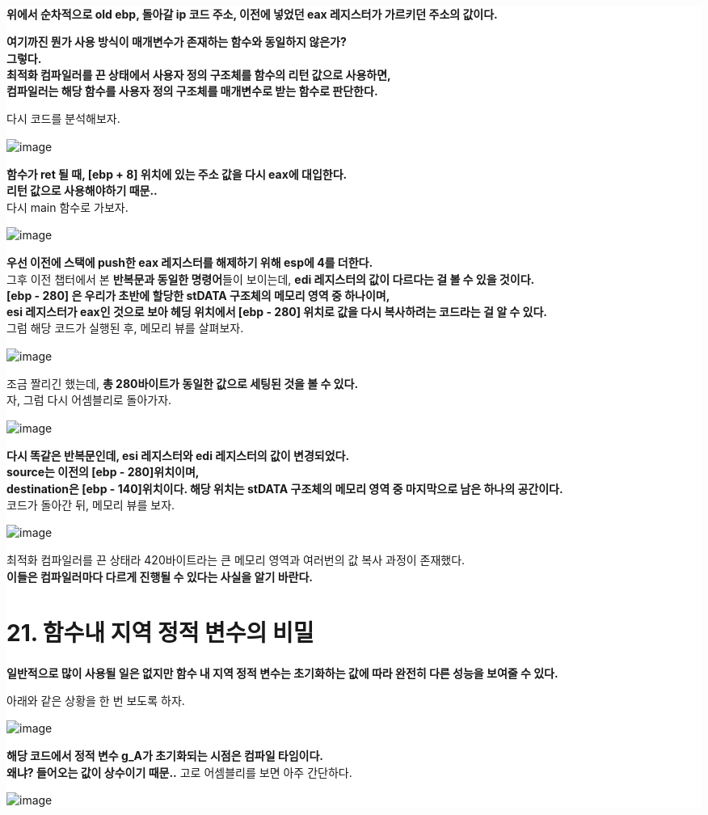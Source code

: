**위에서 순차적으로 old ebp, 돌아갈 ip 코드 주소, 이전에 넣었던 eax 레지스터가 가르키던 주소의 값이다.**

**여기까진 뭔가 사용 방식이 매개변수가 존재하는 함수와 동일하지 않은가?  
그렇다.**  
**최적화 컴파일러를 끈 상태에서 사용자 정의 구조체를 함수의 리턴 값으로 사용하면,  
컴파일러는 해당 함수를 사용자 정의 구조체를 매개변수로 받는 함수로 판단한다.** 

다시 코드를 분석해보자.  

![image](https://github.com/user-attachments/assets/1c187aad-290a-4270-bc3e-e909e750a70d)

**함수가 ret 될 때, [ebp + 8] 위치에 있는 주소 값을 다시 eax에 대입한다.**  
**리턴 값으로 사용해야하기 때문..**  
다시 main 함수로 가보자.  

![image](https://github.com/user-attachments/assets/78670202-56f3-469d-8ff4-b278f28cafda)

**우선 이전에 스택에 push한 eax 레지스터를 해제하기 위해 esp에 4를 더한다.**  
그후 이전 챕터에서 본 **반복문과 동일한 명령어**들이 보이는데, **edi 레지스터의 값이 다르다는 걸 볼 수 있을 것이다.**  
**[ebp - 280] 은 우리가 초반에 할당한 stDATA 구조체의 메모리 영역 중 하나이며,**  
**esi 레지스터가 eax인 것으로 보아 헤딩 위치에서 [ebp - 280] 위치로 값을 다시 복사하려는 코드라는 걸 알 수 있다.**  
그럼 해당 코드가 실행된 후, 메모리 뷰를 살펴보자.  

![image](https://github.com/user-attachments/assets/64307953-db7b-47af-826b-bfa75f41ce4a)

조금 짤리긴 했는데, **총 280바이트가 동일한 값으로 세팅된 것을 볼 수 있다.**  
자, 그럼 다시 어셈블리로 돌아가자.  

![image](https://github.com/user-attachments/assets/cdc6d645-2118-4577-b631-01484112941c)

**다시 똑같은 반복문인데, esi 레지스터와 edi 레지스터의 값이 변경되었다.**  
**source는 이전의 [ebp - 280]위치이며,  
destination은 [ebp - 140]위치이다. 해당 위치는 stDATA 구조체의 메모리 영역 중 마지막으로 남은 하나의 공간이다.**  
코드가 돌아간 뒤, 메모리 뷰를 보자.

![image](https://github.com/user-attachments/assets/69acef39-00c7-4386-bc0a-78b02d755148)

최적화 컴파일러를 끈 상태라 420바이트라는 큰 메모리 영역과 여러번의 값 복사 과정이 존재했다.  
**이들은 컴파일러마다 다르게 진행될 수 있다는 사실을 알기 바란다.**


# 21. 함수내 지역 정적 변수의 비밀
**일반적으로 많이 사용될 일은 없지만 함수 내 지역 정적 변수는 초기화하는 값에 따라 완전히 다른 성능을 보여줄 수 있다.**  

아래와 같은 상황을 한 번 보도록 하자.

![image](https://github.com/user-attachments/assets/2d9d81fb-ce3c-4326-9176-9ff6db23cf78)

**해당 코드에서 정적 변수 g_A가 초기화되는 시점은 컴파일 타임이다.**  
**왜냐? 들어오는 값이 상수이기 때문..** 
고로 어셈블리를 보면 아주 간단하다.

![image](https://github.com/user-attachments/assets/b25c2c0d-acdc-4fca-b3b5-8cc1f75e027f)
